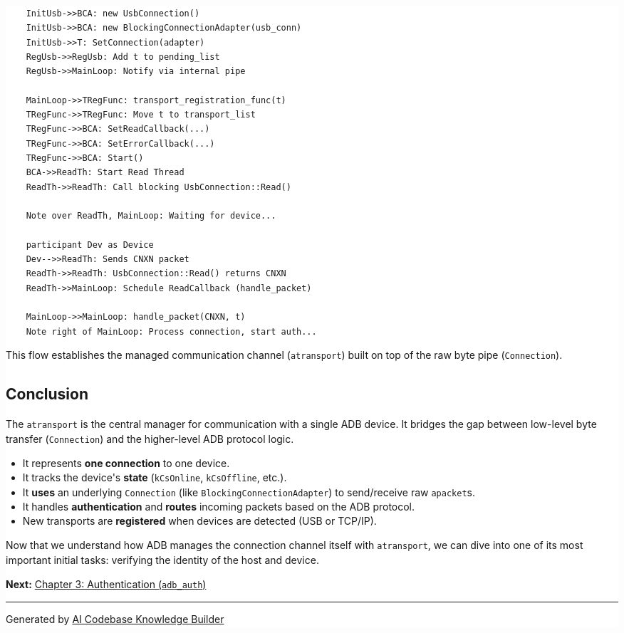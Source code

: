 ```mermaid
    InitUsb->>BCA: new UsbConnection()
    InitUsb->>BCA: new BlockingConnectionAdapter(usb_conn)
    InitUsb->>T: SetConnection(adapter)
    RegUsb->>RegUsb: Add t to pending_list
    RegUsb->>MainLoop: Notify via internal pipe

    MainLoop->>TRegFunc: transport_registration_func(t)
    TRegFunc->>TRegFunc: Move t to transport_list
    TRegFunc->>BCA: SetReadCallback(...)
    TRegFunc->>BCA: SetErrorCallback(...)
    TRegFunc->>BCA: Start()
    BCA->>ReadTh: Start Read Thread
    ReadTh->>ReadTh: Call blocking UsbConnection::Read()

    Note over ReadTh, MainLoop: Waiting for device...

    participant Dev as Device
    Dev-->>ReadTh: Sends CNXN packet
    ReadTh->>ReadTh: UsbConnection::Read() returns CNXN
    ReadTh->>MainLoop: Schedule ReadCallback (handle_packet)

    MainLoop->>MainLoop: handle_packet(CNXN, t)
    Note right of MainLoop: Process connection, start auth...
```

This flow establishes the managed communication channel (`atransport`) built on top of the raw byte pipe (`Connection`).

## Conclusion

The `atransport` is the central manager for communication with a single ADB device. It bridges the gap between low-level byte transfer (`Connection`) and the higher-level ADB protocol logic.

*   It represents **one connection** to one device.
*   It tracks the device's **state** (`kCsOnline`, `kCsOffline`, etc.).
*   It **uses** an underlying `Connection` (like `BlockingConnectionAdapter`) to send/receive raw `apacket`s.
*   It handles **authentication** and **routes** incoming packets based on the ADB protocol.
*   New transports are **registered** when devices are detected (USB or TCP/IP).

Now that we understand how ADB manages the connection channel itself with `atransport`, we can dive into one of its most important initial tasks: verifying the identity of the host and device.

**Next:** [Chapter 3: Authentication (`adb_auth`)](03_authentication___adb_auth__.md)

---

Generated by [AI Codebase Knowledge Builder](https://github.com/The-Pocket/Tutorial-Codebase-Knowledge)